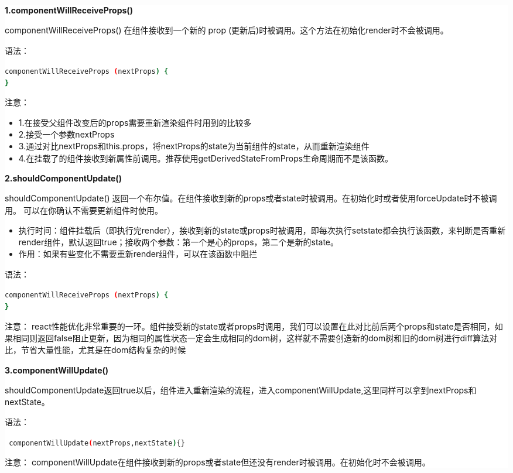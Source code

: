 **1.componentWillReceiveProps()**

componentWillReceiveProps() 在组件接收到一个新的 prop (更新后)时被调用。这个方法在初始化render时不会被调用。



语法：

```bash
componentWillReceiveProps (nextProps) {
}
```


注意：
* 1.在接受父组件改变后的props需要重新渲染组件时用到的比较多
* 2.接受一个参数nextProps
* 3.通过对比nextProps和this.props，将nextProps的state为当前组件的state，从而重新渲染组件
* 4.在挂载了的组件接收到新属性前调用。推荐使用getDerivedStateFromProps生命周期而不是该函数。



**2.shouldComponentUpdate()**

shouldComponentUpdate() 返回一个布尔值。在组件接收到新的props或者state时被调用。在初始化时或者使用forceUpdate时不被调用。
可以在你确认不需要更新组件时使用。

* 执行时间：组件挂载后（即执行完render），接收到新的state或props时被调用，即每次执行setstate都会执行该函数，来判断是否重新render组件，默认返回true；接收两个参数：第一个是心的props，第二个是新的state。
* 作用：如果有些变化不需要重新render组件，可以在该函数中阻拦

语法：

```bash
componentWillReceiveProps (nextProps) {
}
```


注意：
react性能优化非常重要的一环。组件接受新的state或者props时调用，我们可以设置在此对比前后两个props和state是否相同，如果相同则返回false阻止更新，因为相同的属性状态一定会生成相同的dom树，这样就不需要创造新的dom树和旧的dom树进行diff算法对比，节省大量性能，尤其是在dom结构复杂的时候





**3.componentWillUpdate()**


shouldComponentUpdate返回true以后，组件进入重新渲染的流程，进入componentWillUpdate,这里同样可以拿到nextProps和nextState。


语法：

```bash
 componentWillUpdate(nextProps,nextState){}

```


注意：
componentWillUpdate在组件接收到新的props或者state但还没有render时被调用。在初始化时不会被调用。



